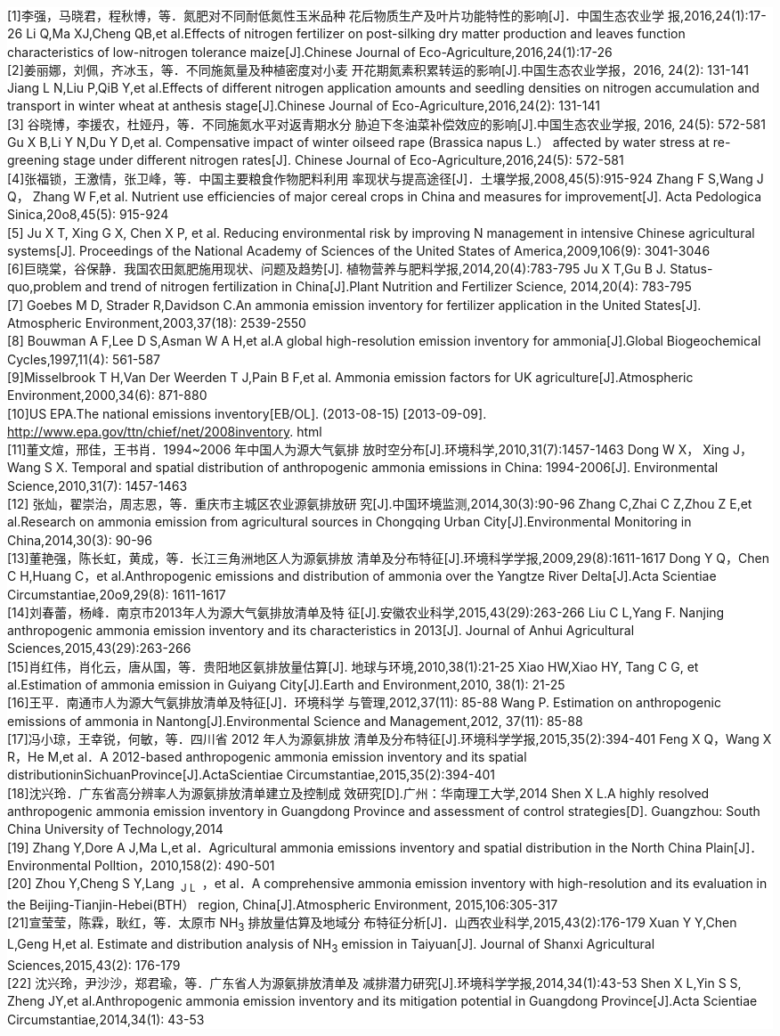 [1]李强，马晓君，程秋博，等．氮肥对不同耐低氮性玉米品种 花后物质生产及叶片功能特性的影响[J]．中国生态农业学 报,2016,24(1):17-26 Li Q,Ma XJ,Cheng QB,et al.Effects of nitrogen fertilizer on post-silking dry matter production and leaves function characteristics of low-nitrogen tolerance maize[J].Chinese Journal of Eco-Agriculture,2016,24(1):17-26   
[2]姜丽娜，刘佩，齐冰玉，等．不同施氮量及种植密度对小麦 开花期氮素积累转运的影响[J].中国生态农业学报，2016, 24(2): 131-141 Jiang L N,Liu P,QiB Y,et al.Effects of different nitrogen application amounts and seedling densities on nitrogen accumulation and transport in winter wheat at anthesis stage[J].Chinese Journal of Eco-Agriculture,2016,24(2): 131-141   
[3] 谷晓博，李援农，杜娅丹，等．不同施氮水平对返青期水分 胁迫下冬油菜补偿效应的影响[J].中国生态农业学报, 2016, 24(5): 572-581 Gu X B,Li Y N,Du Y D,et al. Compensative impact of winter oilseed rape (Brassica napus L.） affected by water stress at re-greening stage under different nitrogen rates[J]. Chinese Journal of Eco-Agriculture,2016,24(5): 572-581   
[4]张福锁，王激情，张卫峰，等．中国主要粮食作物肥料利用 率现状与提高途径[J]．土壤学报,2008,45(5):915-924 Zhang F S,Wang J Q， Zhang W F,et al. Nutrient use efficiencies of major cereal crops in China and measures for improvement[J]. Acta Pedologica Sinica,20o8,45(5): 915-924   
[5] Ju X T, Xing G X, Chen X P, et al. Reducing environmental risk by improving N management in intensive Chinese agricultural systems[J]. Proceedings of the National Academy of Sciences of the United States of America,2009,106(9): 3041-3046   
[6]巨晓棠，谷保静．我国农田氮肥施用现状、问题及趋势[J]. 植物营养与肥料学报,2014,20(4):783-795 Ju X T,Gu B J. Status-quo,problem and trend of nitrogen fertilization in China[J].Plant Nutrition and Fertilizer Science, 2014,20(4): 783-795   
[7] Goebes M D, Strader R,Davidson C.An ammonia emission inventory for fertilizer application in the United States[J]. Atmospheric Environment,2003,37(18): 2539-2550   
[8] Bouwman A F,Lee D S,Asman W A H,et al.A global high-resolution emission inventory for ammonia[J].Global Biogeochemical Cycles,1997,11(4): 561-587   
[9]Misselbrook T H,Van Der Weerden T J,Pain B F,et al. Ammonia emission factors for UK agriculture[J].Atmospheric Environment,2000,34(6): 871-880   
[10]US EPA.The national emissions inventory[EB/OL]. (2013-08-15) [2013-09-09]. http://www.epa.gov/ttn/chief/net/2008inventory. html   
[11]董文煊，邢佳，王书肖．1994\~2006 年中国人为源大气氨排 放时空分布[J].环境科学,2010,31(7):1457-1463 Dong W X， Xing J，Wang S X. Temporal and spatial distribution of anthropogenic ammonia emissions in China: 1994-2006[J]. Environmental Science,2010,31(7): 1457-1463   
[12] 张灿，翟崇治，周志恩，等．重庆市主城区农业源氨排放研 究[J].中国环境监测,2014,30(3):90-96 Zhang C,Zhai C Z,Zhou Z E,et al.Research on ammonia emission from agricultural sources in Chongqing Urban City[J].Environmental Monitoring in China,2014,30(3): 90-96   
[13]董艳强，陈长虹，黄成，等．长江三角洲地区人为源氨排放 清单及分布特征[J].环境科学学报,2009,29(8):1611-1617 Dong Y Q，Chen C H,Huang C，et al.Anthropogenic emissions and distribution of ammonia over the Yangtze River Delta[J].Acta Scientiae Circumstantiae,20o9,29(8): 1611-1617   
[14]刘春蕾，杨峰．南京市2013年人为源大气氨排放清单及特 征[J].安徽农业科学,2015,43(29):263-266 Liu C L,Yang F. Nanjing anthropogenic ammonia emission inventory and its characteristics in 2013[J]. Journal of Anhui Agricultural Sciences,2015,43(29):263-266   
[15]肖红伟，肖化云，唐从国，等．贵阳地区氨排放量估算[J]. 地球与环境,2010,38(1):21-25 Xiao HW,Xiao HY, Tang C G, et al.Estimation of ammonia emission in Guiyang City[J].Earth and Environment,2010, 38(1): 21-25   
[16]王平．南通市人为源大气氨排放清单及特征[J]．环境科学 与管理,2012,37(11): 85-88 Wang P. Estimation on anthropogenic emissions of ammonia in Nantong[J].Environmental Science and Management,2012, 37(11): 85-88   
[17]冯小琼，王幸锐，何敏，等．四川省 2012 年人为源氨排放 清单及分布特征[J].环境科学学报,2015,35(2):394-401 Feng X Q，Wang X R，He M,et al．A 2012-based anthropogenic ammonia emission inventory and its spatial distributioninSichuanProvince[J].ActaScientiae Circumstantiae,2015,35(2):394-401   
[18]沈兴玲．广东省高分辨率人为源氨排放清单建立及控制成 效研究[D].广州：华南理工大学,2014 Shen X L.A highly resolved anthropogenic ammonia emission inventory in Guangdong Province and assessment of control strategies[D]. Guangzhou: South China University of Technology,2014   
[19] Zhang Y,Dore A J,Ma L,et al．Agricultural ammonia emissions inventory and spatial distribution in the North China Plain[J]． Environmental Polltion，2010,158(2): 490-501   
[20] Zhou Y,Cheng S Y,Lang $_ { \mathrm { ~ J ~ L ~ } }$ ，et al．A comprehensive ammonia emission inventory with high-resolution and its evaluation in the Beijing-Tianjin-Hebei(BTH） region, China[J].Atmospheric Environment, 2015,106:305-317   
[21]宣莹莹，陈霖，耿红，等．太原市 $\mathrm { N H } _ { 3 }$ 排放量估算及地域分 布特征分析[J]．山西农业科学,2015,43(2):176-179 Xuan Y Y,Chen L,Geng H,et al. Estimate and distribution analysis of $\mathrm { N H } _ { 3 }$ emission in Taiyuan[J]. Journal of Shanxi Agricultural Sciences,2015,43(2): 176-179   
[22] 沈兴玲，尹沙沙，郑君瑜，等．广东省人为源氨排放清单及 减排潜力研究[J].环境科学学报,2014,34(1):43-53 Shen X L,Yin S S, Zheng JY,et al.Anthropogenic ammonia emission inventory and its mitigation potential in Guangdong Province[J].Acta Scientiae Circumstantiae,2014,34(1): 43-53